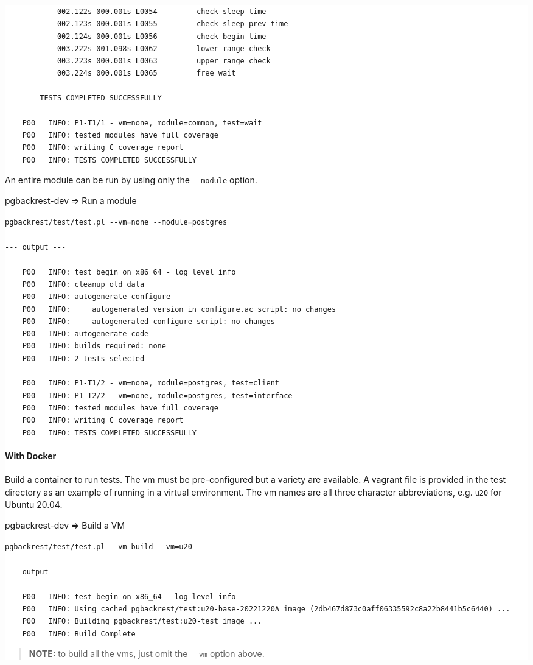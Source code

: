 ```
            002.122s 000.001s L0054         check sleep time
            002.123s 000.001s L0055         check sleep prev time
            002.124s 000.001s L0056         check begin time
            003.222s 001.098s L0062         lower range check
            003.223s 000.001s L0063         upper range check
            003.224s 000.001s L0065         free wait
        
        TESTS COMPLETED SUCCESSFULLY
    
    P00   INFO: P1-T1/1 - vm=none, module=common, test=wait
    P00   INFO: tested modules have full coverage
    P00   INFO: writing C coverage report
    P00   INFO: TESTS COMPLETED SUCCESSFULLY
```

An entire module can be run by using only the `--module` option.

pgbackrest-dev => Run a module
```
pgbackrest/test/test.pl --vm=none --module=postgres

--- output ---

    P00   INFO: test begin on x86_64 - log level info
    P00   INFO: cleanup old data
    P00   INFO: autogenerate configure
    P00   INFO:     autogenerated version in configure.ac script: no changes
    P00   INFO:     autogenerated configure script: no changes
    P00   INFO: autogenerate code
    P00   INFO: builds required: none
    P00   INFO: 2 tests selected
                
    P00   INFO: P1-T1/2 - vm=none, module=postgres, test=client
    P00   INFO: P1-T2/2 - vm=none, module=postgres, test=interface
    P00   INFO: tested modules have full coverage
    P00   INFO: writing C coverage report
    P00   INFO: TESTS COMPLETED SUCCESSFULLY
```

#### With Docker

Build a container to run tests. The vm must be pre-configured but a variety are available. A vagrant file is provided in the test directory as an example of running in a virtual environment. The vm names are all three character abbreviations, e.g. `u20` for Ubuntu 20.04.

pgbackrest-dev => Build a VM
```
pgbackrest/test/test.pl --vm-build --vm=u20

--- output ---

    P00   INFO: test begin on x86_64 - log level info
    P00   INFO: Using cached pgbackrest/test:u20-base-20221220A image (2db467d873c0aff06335592c8a22b8441b5c6440) ...
    P00   INFO: Building pgbackrest/test:u20-test image ...
    P00   INFO: Build Complete
```
> **NOTE:** to build all the vms, just omit the `--vm` option above.

